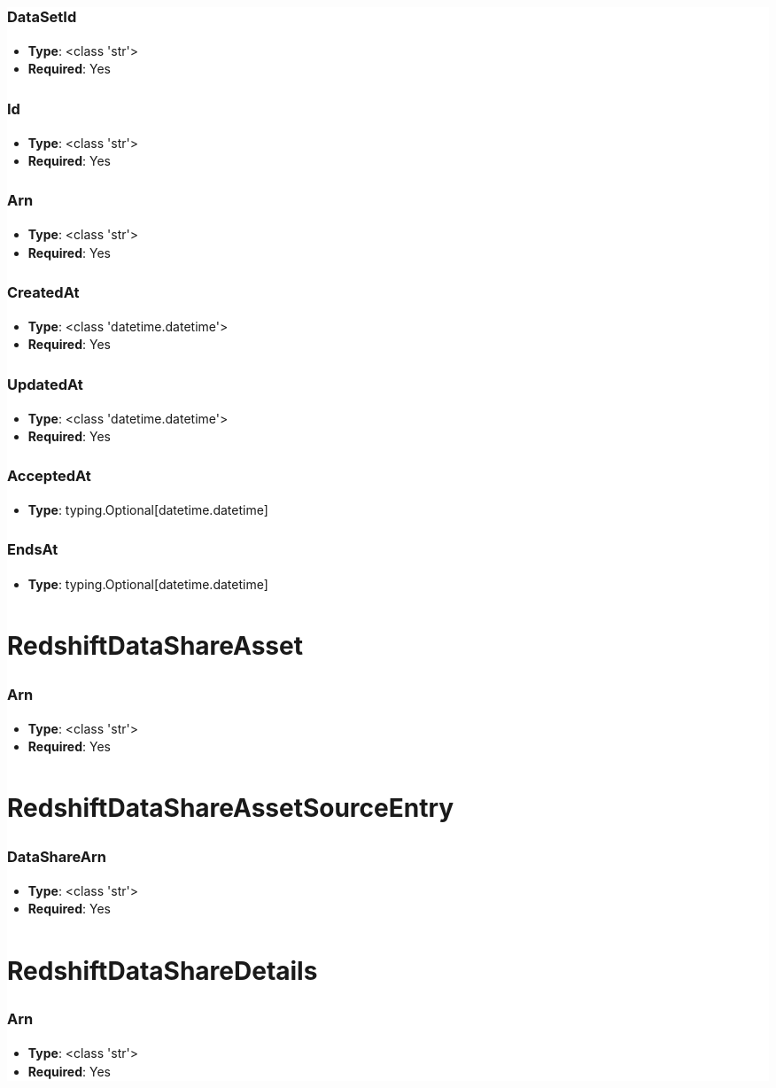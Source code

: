 ### DataSetId
- **Type**: <class 'str'>
- **Required**: Yes

### Id
- **Type**: <class 'str'>
- **Required**: Yes

### Arn
- **Type**: <class 'str'>
- **Required**: Yes

### CreatedAt
- **Type**: <class 'datetime.datetime'>
- **Required**: Yes

### UpdatedAt
- **Type**: <class 'datetime.datetime'>
- **Required**: Yes

### AcceptedAt
- **Type**: typing.Optional[datetime.datetime]

### EndsAt
- **Type**: typing.Optional[datetime.datetime]


# RedshiftDataShareAsset

### Arn
- **Type**: <class 'str'>
- **Required**: Yes


# RedshiftDataShareAssetSourceEntry

### DataShareArn
- **Type**: <class 'str'>
- **Required**: Yes


# RedshiftDataShareDetails

### Arn
- **Type**: <class 'str'>
- **Required**: Yes
